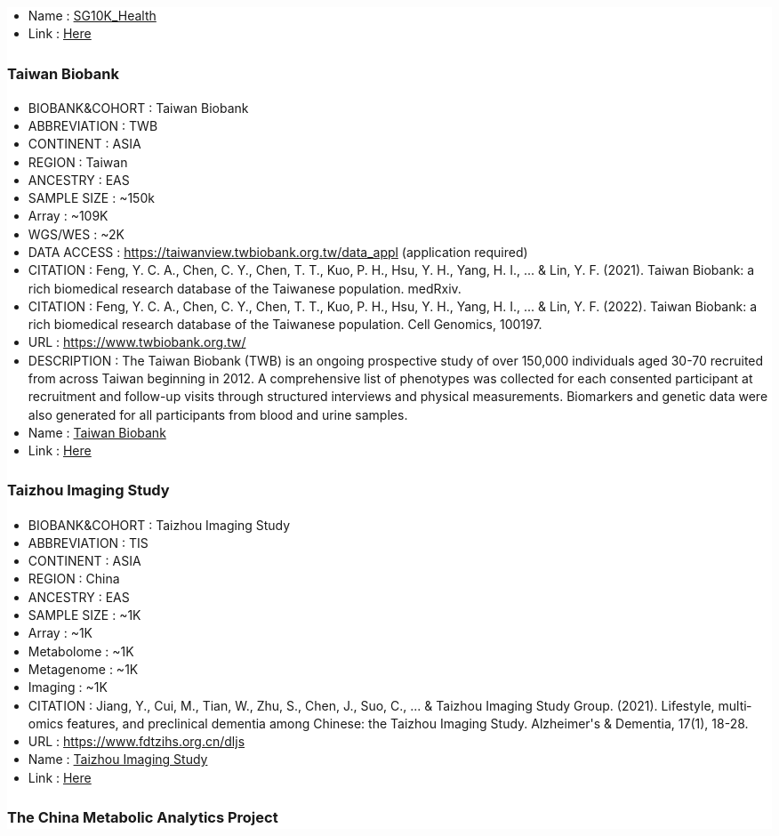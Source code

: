  - Name : [SG10K_Health](#sg10k_health) 
 - Link : [Here](https://npm.a-star.edu.sg/) 
 

### Taiwan Biobank

- BIOBANK&COHORT : Taiwan Biobank 
 - ABBREVIATION : TWB 
 - CONTINENT : ASIA 
 - REGION : Taiwan 
 - ANCESTRY : EAS 
 - SAMPLE SIZE : ~150k 
 - Array : ~109K 
 - WGS/WES : ~2K 
 - DATA ACCESS : https://taiwanview.twbiobank.org.tw/data_appl (application required) 
 - CITATION : Feng, Y. C. A., Chen, C. Y., Chen, T. T., Kuo, P. H., Hsu, Y. H., Yang, H. I., ... & Lin, Y. F. (2021). Taiwan Biobank: a rich biomedical research database of the Taiwanese population. medRxiv. 
 - CITATION : Feng, Y. C. A., Chen, C. Y., Chen, T. T., Kuo, P. H., Hsu, Y. H., Yang, H. I., ... & Lin, Y. F. (2022). Taiwan Biobank: a rich biomedical research database of the Taiwanese population. Cell Genomics, 100197. 
 - URL : https://www.twbiobank.org.tw/ 
 - DESCRIPTION : The Taiwan Biobank (TWB) is an ongoing prospective study of over 150,000 individuals aged 30-70 recruited from across Taiwan beginning in 2012. A comprehensive list of phenotypes was collected for each consented participant at recruitment and follow-up visits through structured interviews and physical measurements. Biomarkers and genetic data were also generated for all participants from blood and urine samples. 
 - Name : [Taiwan Biobank](#taiwan-biobank) 
 - Link : [Here](https://www.twbiobank.org.tw/) 
 

### Taizhou Imaging Study

- BIOBANK&COHORT : Taizhou Imaging Study 
 - ABBREVIATION : TIS 
 - CONTINENT : ASIA 
 - REGION : China 
 - ANCESTRY : EAS 
 - SAMPLE SIZE : ~1K 
 - Array : ~1K 
 - Metabolome : ~1K 
 - Metagenome : ~1K 
 - Imaging : ~1K 
 - CITATION : Jiang, Y., Cui, M., Tian, W., Zhu, S., Chen, J., Suo, C., ... & Taizhou Imaging Study Group. (2021). Lifestyle, multi‐omics features, and preclinical dementia among Chinese: the Taizhou Imaging Study. Alzheimer's & Dementia, 17(1), 18-28. 
 - URL : https://www.fdtzihs.org.cn/dljs 
 - Name : [Taizhou Imaging Study](#taizhou-imaging-study) 
 - Link : [Here](https://www.fdtzihs.org.cn/dljs) 
 

### The China Metabolic Analytics Project
